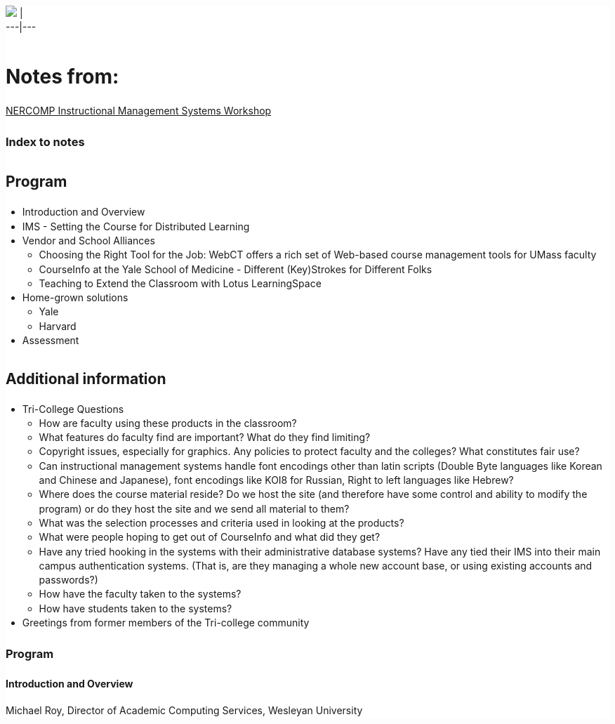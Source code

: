 [![](../../../Shared/mellon3logo.png)](../../../index.html) |  
---|---  
  
# Notes from:  
[NERCOMP Instructional Management Systems
Workshop](http://www.nercomp.org/nercomp/is/ims.html)  
  
### Index to notes  
  
## Program

  * Introduction and Overview
  * IMS - Setting the Course for Distributed Learning
  * Vendor and School Alliances
    * Choosing the Right Tool for the Job: WebCT offers a rich set of Web-based course management tools for UMass faculty
    * CourseInfo at the Yale School of Medicine - Different (Key)Strokes for Different Folks
    * Teaching to Extend the Classroom with Lotus LearningSpace
  * Home-grown solutions
    * Yale
    * Harvard
  * Assessment

##  Additional information

  * Tri-College Questions
    * How are faculty using these products in the classroom?
    * What features do faculty find are important? What do they find limiting?
    * Copyright issues, especially for graphics.  Any policies to protect faculty and the colleges?  What constitutes fair use?
    * Can instructional management systems handle font encodings other than latin scripts (Double Byte languages like Korean and Chinese and Japanese), font encodings like KOI8 for Russian, Right to left languages like Hebrew?
    * Where does the course material reside?  Do we host the site (and therefore have some control and ability to modify the program) or do they host the site and we send all material to them?
    * What was the selection processes and criteria used in looking at the products?
    * What were people hoping to get out of CourseInfo and what did they get?
    * Have any tried hooking in the systems with their administrative database systems?  Have any tied their IMS into their main campus authentication systems. (That is, are they managing a whole new account base, or using existing accounts and passwords?)
    * How have the faculty taken to the systems?
    * How have students taken to the systems?
  * Greetings from former members of the Tri-college community

  
  
### Program  
  
#### Introduction and Overview  
Michael Roy, Director of Academic Computing Services, Wesleyan University
